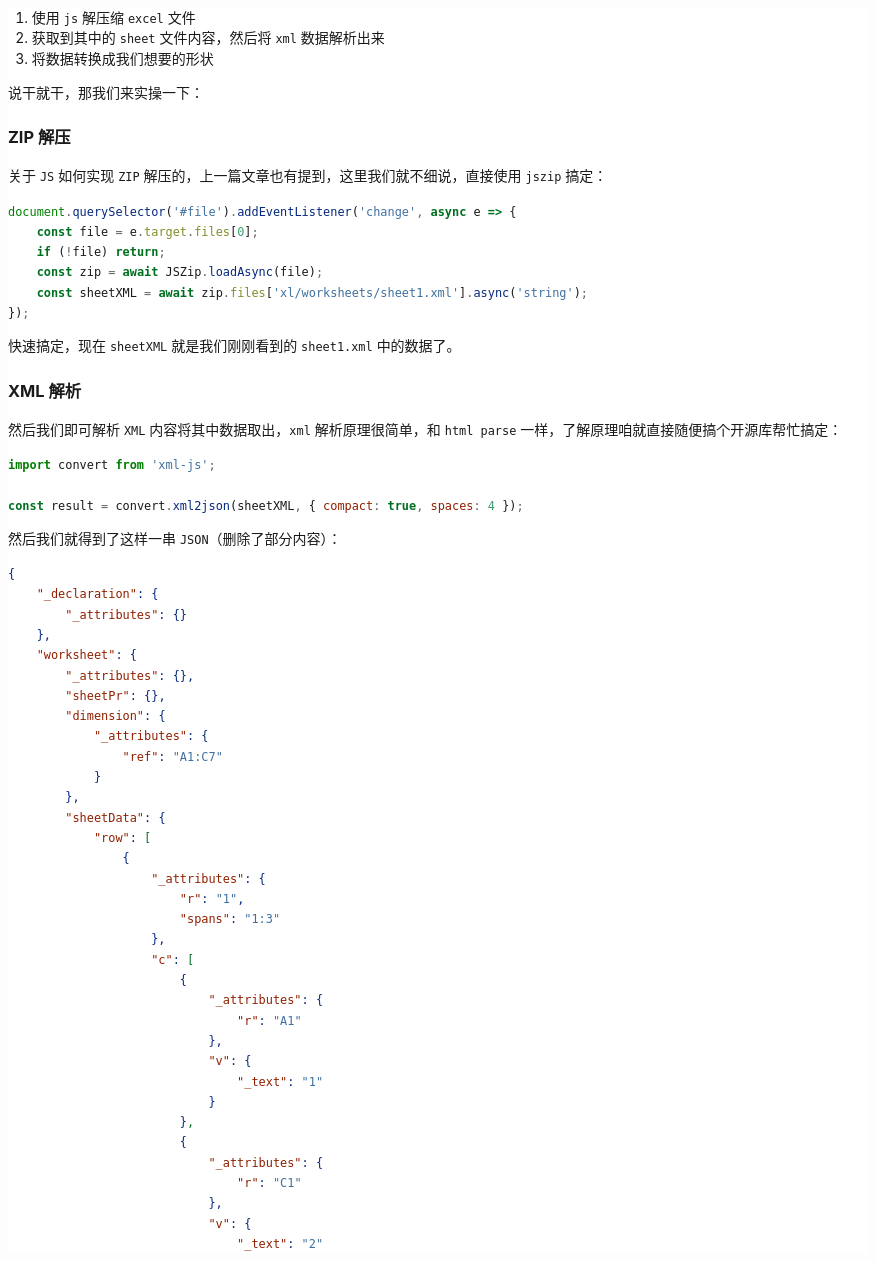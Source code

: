1. 使用 `js` 解压缩 `excel` 文件
2. 获取到其中的 `sheet` 文件内容，然后将 `xml` 数据解析出来
3. 将数据转换成我们想要的形状

说干就干，那我们来实操一下：

### ZIP 解压

关于 `JS` 如何实现 `ZIP` 解压的，上一篇文章也有提到，这里我们就不细说，直接使用 `jszip` 搞定：

```js
document.querySelector('#file').addEventListener('change', async e => {
    const file = e.target.files[0];
    if (!file) return;
    const zip = await JSZip.loadAsync(file);
    const sheetXML = await zip.files['xl/worksheets/sheet1.xml'].async('string');
});
```

快速搞定，现在 `sheetXML` 就是我们刚刚看到的 `sheet1.xml` 中的数据了。

### XML 解析

然后我们即可解析 `XML` 内容将其中数据取出，`xml` 解析原理很简单，和 `html parse` 一样，了解原理咱就直接随便搞个开源库帮忙搞定：

```js
import convert from 'xml-js';

const result = convert.xml2json(sheetXML, { compact: true, spaces: 4 });
```

然后我们就得到了这样一串 `JSON`（删除了部分内容）：

```json
{
    "_declaration": {
        "_attributes": {}
    },
    "worksheet": {
        "_attributes": {},
        "sheetPr": {},
        "dimension": {
            "_attributes": {
                "ref": "A1:C7"
            }
        },
        "sheetData": {
            "row": [
                {
                    "_attributes": {
                        "r": "1",
                        "spans": "1:3"
                    },
                    "c": [
                        {
                            "_attributes": {
                                "r": "A1"
                            },
                            "v": {
                                "_text": "1"
                            }
                        },
                        {
                            "_attributes": {
                                "r": "C1"
                            },
                            "v": {
                                "_text": "2"
```